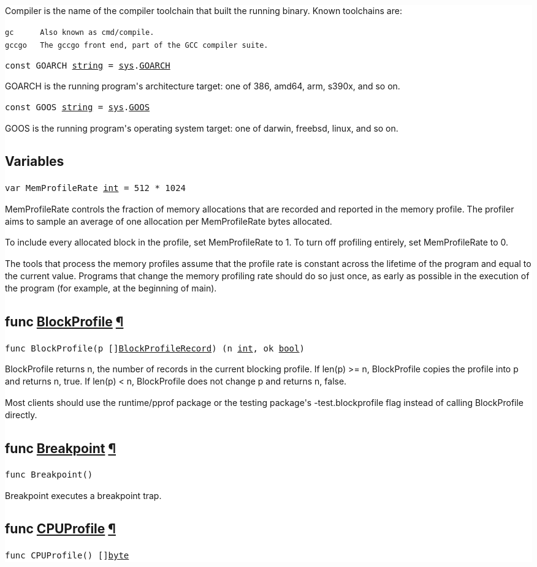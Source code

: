 Compiler is the name of the compiler toolchain that built the running binary.
Known toolchains are:

    gc      Also known as cmd/compile.
    gccgo   The gccgo front end, part of the GCC compiler suite.

<pre>const <span id="GOARCH">GOARCH</span> <a href="/builtin/#string">string</a> = <a href="/runtime/internal/sys/">sys</a>.<a href="/runtime/internal/sys/#GOARCH">GOARCH</a></pre>

GOARCH is the running program's architecture target: one of 386, amd64, arm,
s390x, and so on.

<pre>const <span id="GOOS">GOOS</span> <a href="/builtin/#string">string</a> = <a href="/runtime/internal/sys/">sys</a>.<a href="/runtime/internal/sys/#GOOS">GOOS</a></pre>

GOOS is the running program's operating system target: one of darwin, freebsd,
linux, and so on.

<h2 id="pkg-variables">Variables</h2>

<pre>var <span id="MemProfileRate">MemProfileRate</span> <a href="/builtin/#int">int</a> = 512 * 1024</pre>

MemProfileRate controls the fraction of memory allocations that are recorded and
reported in the memory profile. The profiler aims to sample an average of one
allocation per MemProfileRate bytes allocated.

To include every allocated block in the profile, set MemProfileRate to 1. To
turn off profiling entirely, set MemProfileRate to 0.

The tools that process the memory profiles assume that the profile rate is
constant across the lifetime of the program and equal to the current value.
Programs that change the memory profiling rate should do so just once, as early
as possible in the execution of the program (for example, at the beginning of
main).

<h2 id="BlockProfile">func <a href="//github.com/golang/go/blob/2ea7d3461bb41d0ae12b56ee52d43314bcdb97f9/src/runtime/mprof.go#L624">BlockProfile</a>
    <a href="#BlockProfile">¶</a></h2>
<pre>func BlockProfile(p []<a href="#BlockProfileRecord">BlockProfileRecord</a>) (n <a href="/builtin/#int">int</a>, ok <a href="/builtin/#bool">bool</a>)</pre>

BlockProfile returns n, the number of records in the current blocking profile.
If len(p) >= n, BlockProfile copies the profile into p and returns n, true. If
len(p) < n, BlockProfile does not change p and returns n, false.

Most clients should use the runtime/pprof package or the testing package's
-test.blockprofile flag instead of calling BlockProfile directly.

<h2 id="Breakpoint">func <a href="//github.com/golang/go/blob/2ea7d3461bb41d0ae12b56ee52d43314bcdb97f9/src/runtime/proc.go#L3447">Breakpoint</a>
    <a href="#Breakpoint">¶</a></h2>
<pre>func Breakpoint()</pre>

Breakpoint executes a breakpoint trap.

<h2 id="CPUProfile">func <a href="//github.com/golang/go/blob/2ea7d3461bb41d0ae12b56ee52d43314bcdb97f9/src/runtime/cpuprof.go#L175">CPUProfile</a>
    <a href="#CPUProfile">¶</a></h2>
<pre>func CPUProfile() []<a href="/builtin/#byte">byte</a></pre>
